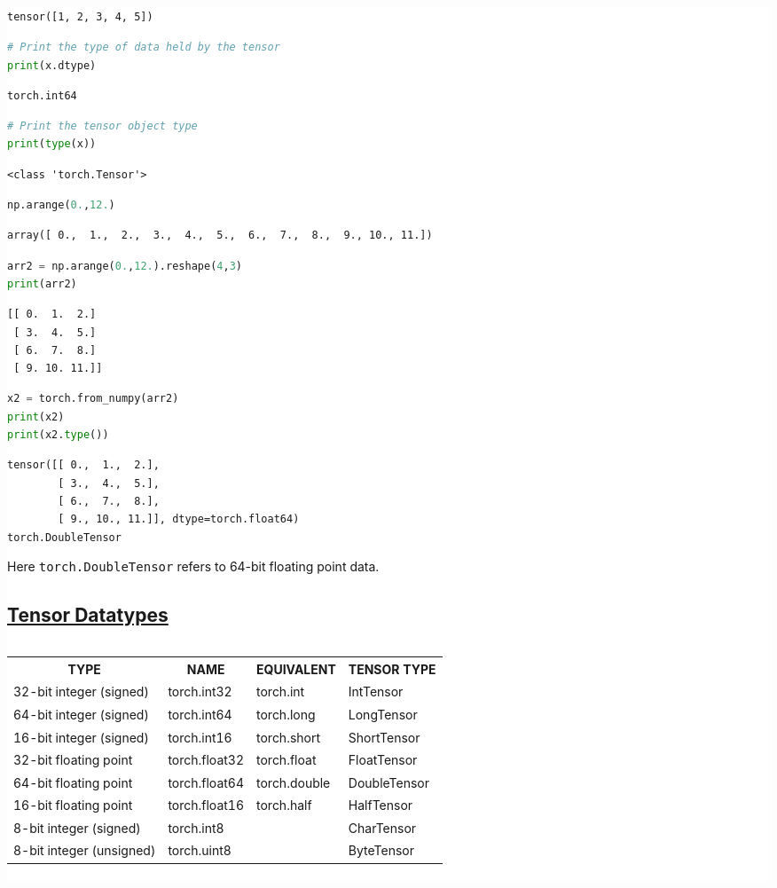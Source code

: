     tensor([1, 2, 3, 4, 5])
    


```python
# Print the type of data held by the tensor
print(x.dtype)
```

    torch.int64
    


```python
# Print the tensor object type
print(type(x))
```

    <class 'torch.Tensor'>
    


```python
np.arange(0.,12.)
```




    array([ 0.,  1.,  2.,  3.,  4.,  5.,  6.,  7.,  8.,  9., 10., 11.])




```python
arr2 = np.arange(0.,12.).reshape(4,3)
print(arr2)
```

    [[ 0.  1.  2.]
     [ 3.  4.  5.]
     [ 6.  7.  8.]
     [ 9. 10. 11.]]
    


```python
x2 = torch.from_numpy(arr2)
print(x2)
print(x2.type())
```

    tensor([[ 0.,  1.,  2.],
            [ 3.,  4.,  5.],
            [ 6.,  7.,  8.],
            [ 9., 10., 11.]], dtype=torch.float64)
    torch.DoubleTensor
    

Here <tt>torch.DoubleTensor</tt> refers to 64-bit floating point data.

<h2><a href='https://pytorch.org/docs/stable/tensors.html'>Tensor Datatypes</a></h2>
<table style="display: inline-block">
<tr><th>TYPE</th><th>NAME</th><th>EQUIVALENT</th><th>TENSOR TYPE</th></tr>
<tr><td>32-bit integer (signed)</td><td>torch.int32</td><td>torch.int</td><td>IntTensor</td></tr>
<tr><td>64-bit integer (signed)</td><td>torch.int64</td><td>torch.long</td><td>LongTensor</td></tr>
<tr><td>16-bit integer (signed)</td><td>torch.int16</td><td>torch.short</td><td>ShortTensor</td></tr>
<tr><td>32-bit floating point</td><td>torch.float32</td><td>torch.float</td><td>FloatTensor</td></tr>
<tr><td>64-bit floating point</td><td>torch.float64</td><td>torch.double</td><td>DoubleTensor</td></tr>
<tr><td>16-bit floating point</td><td>torch.float16</td><td>torch.half</td><td>HalfTensor</td></tr>
<tr><td>8-bit integer (signed)</td><td>torch.int8</td><td></td><td>CharTensor</td></tr>
<tr><td>8-bit integer (unsigned)</td><td>torch.uint8</td><td></td><td>ByteTensor</td></tr></table>

